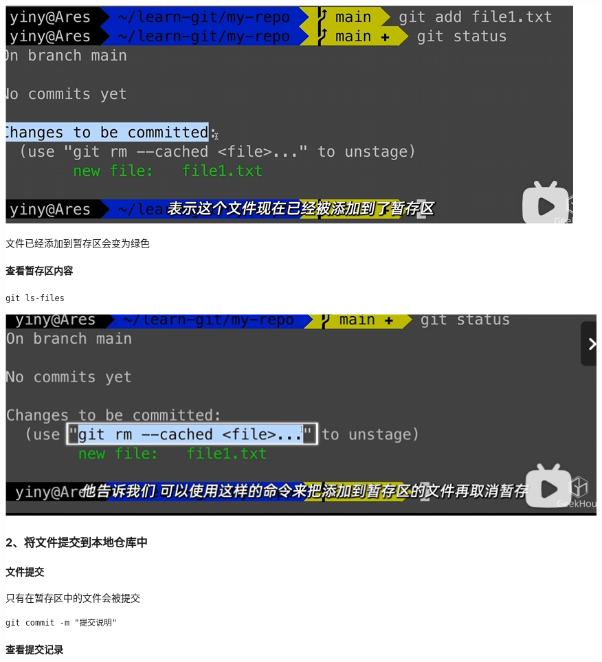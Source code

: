 ![img](GIt笔记.assets/QQ_1721202796424.png)

文件已经添加到暂存区会变为绿色

#### 查看暂存区内容

```
git ls-files
```

![img](GIt笔记.assets/QQ_1721202918899.png)

### 2、将文件提交到本地仓库中

#### 文件提交

只有在暂存区中的文件会被提交

```
git commit -m "提交说明"
```

#### 查看提交记录
